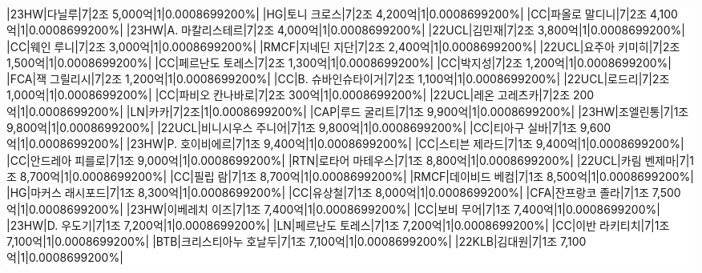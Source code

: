 |23HW|다닐루|7|2조 5,000억|1|0.0008699200%|
|HG|토니 크로스|7|2조 4,200억|1|0.0008699200%|
|CC|파올로 말디니|7|2조 4,100억|1|0.0008699200%|
|23HW|A. 마칼리스테르|7|2조 4,000억|1|0.0008699200%|
|22UCL|김민재|7|2조 3,800억|1|0.0008699200%|
|CC|웨인 루니|7|2조 3,000억|1|0.0008699200%|
|RMCF|지네딘 지단|7|2조 2,400억|1|0.0008699200%|
|22UCL|요주아 키미히|7|2조 1,500억|1|0.0008699200%|
|CC|페르난도 토레스|7|2조 1,300억|1|0.0008699200%|
|CC|박지성|7|2조 1,200억|1|0.0008699200%|
|FCA|잭 그릴리시|7|2조 1,200억|1|0.0008699200%|
|CC|B. 슈바인슈타이거|7|2조 1,100억|1|0.0008699200%|
|22UCL|로드리|7|2조 1,000억|1|0.0008699200%|
|CC|파비오 칸나바로|7|2조 300억|1|0.0008699200%|
|22UCL|레온 고레츠카|7|2조 200억|1|0.0008699200%|
|LN|카카|7|2조|1|0.0008699200%|
|CAP|루드 굴리트|7|1조 9,900억|1|0.0008699200%|
|23HW|조엘린통|7|1조 9,800억|1|0.0008699200%|
|22UCL|비니시우스 주니어|7|1조 9,800억|1|0.0008699200%|
|CC|티아구 실바|7|1조 9,600억|1|0.0008699200%|
|23HW|P. 호이비에르|7|1조 9,400억|1|0.0008699200%|
|CC|스티븐 제라드|7|1조 9,400억|1|0.0008699200%|
|CC|안드레아 피를로|7|1조 9,000억|1|0.0008699200%|
|RTN|로타어 마테우스|7|1조 8,800억|1|0.0008699200%|
|22UCL|카림 벤제마|7|1조 8,700억|1|0.0008699200%|
|CC|필립 람|7|1조 8,700억|1|0.0008699200%|
|RMCF|데이비드 베컴|7|1조 8,500억|1|0.0008699200%|
|HG|마커스 래시포드|7|1조 8,300억|1|0.0008699200%|
|CC|유상철|7|1조 8,000억|1|0.0008699200%|
|CFA|잔프랑코 졸라|7|1조 7,500억|1|0.0008699200%|
|23HW|이베레치 이즈|7|1조 7,400억|1|0.0008699200%|
|CC|보비 무어|7|1조 7,400억|1|0.0008699200%|
|23HW|D. 우도기|7|1조 7,200억|1|0.0008699200%|
|LN|페르난도 토레스|7|1조 7,200억|1|0.0008699200%|
|CC|이반 라키티치|7|1조 7,100억|1|0.0008699200%|
|BTB|크리스티아누 호날두|7|1조 7,100억|1|0.0008699200%|
|22KLB|김대원|7|1조 7,100억|1|0.0008699200%|